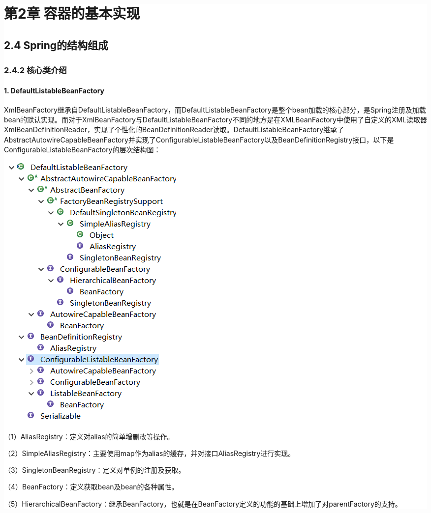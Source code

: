 # 第2章 容器的基本实现

## 2.4 Spring的结构组成

### 2.4.2 核心类介绍

#### 1. DefaultListableBeanFactory

XmlBeanFactory继承自DefaultListableBeanFactory，而DefaultListableBeanFactory是整个bean加载的核心部分，是Spring注册及加载bean的默认实现。而对于XmlBeanFactory与DefaultListableBeanFactory不同的地方是在XMLBeanFactory中使用了自定义的XML读取器XmlBeanDefinitionReader，实现了个性化的BeanDefinitionReader读取。DefaultListableBeanFactory继承了AbstractAutowireCapableBeanFactory并实现了ConfigurableListableBeanFactory以及BeanDefinitionRegistry接口，以下是ConfigurableListableBeanFactory的层次结构图：

![](./images/ConfigurableListableBeanFactory的层次结构图.png)

（1）AliasRegistry：定义对alias的简单增删改等操作。

（2）SimpleAliasRegistry：主要使用map作为alias的缓存，并对接口AliasRegistry进行实现。

（3）SingletonBeanRegistry：定义对单例的注册及获取。

（4）BeanFactory：定义获取bean及bean的各种属性。

（5）HierarchicalBeanFactory：继承BeanFactory，也就是在BeanFactory定义的功能的基础上增加了对parentFactory的支持。

